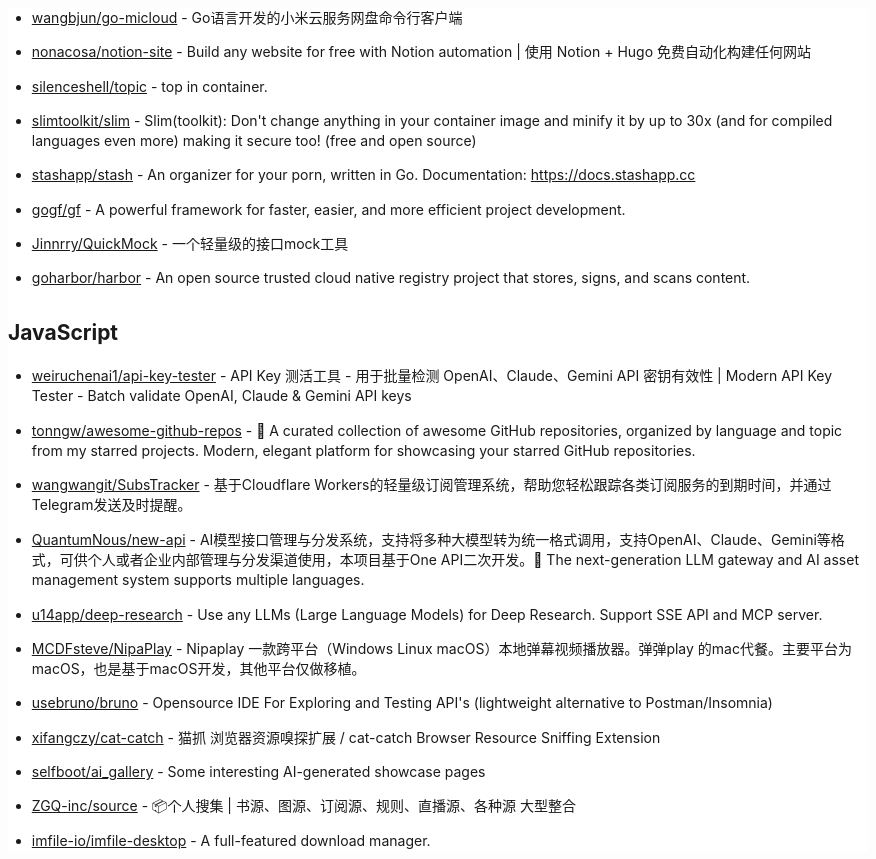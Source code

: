 *   [wangbjun/go-micloud](https://github.com/wangbjun/go-micloud) - Go语言开发的小米云服务网盘命令行客户端

*   [nonacosa/notion-site](https://github.com/nonacosa/notion-site) - Build any website for free with Notion automation | 使用 Notion + Hugo 免费自动化构建任何网站

*   [silenceshell/topic](https://github.com/silenceshell/topic) - top in container.

*   [slimtoolkit/slim](https://github.com/slimtoolkit/slim) - Slim(toolkit): Don't change anything in your container image and minify it by up to 30x (and for compiled languages even more) making it secure too! (free and open source)

*   [stashapp/stash](https://github.com/stashapp/stash) - An organizer for your porn, written in Go.  Documentation:  https://docs.stashapp.cc

*   [gogf/gf](https://github.com/gogf/gf) - A powerful framework for faster, easier, and more efficient project development.

*   [Jinnrry/QuickMock](https://github.com/Jinnrry/QuickMock) - 一个轻量级的接口mock工具

*   [goharbor/harbor](https://github.com/goharbor/harbor) - An open source trusted cloud native registry project that stores, signs, and scans content.

## JavaScript

*   [weiruchenai1/api-key-tester](https://github.com/weiruchenai1/api-key-tester) - API Key 测活工具 - 用于批量检测 OpenAI、Claude、Gemini API 密钥有效性 | Modern API Key Tester - Batch validate OpenAI, Claude & Gemini API keys

*   [tonngw/awesome-github-repos](https://github.com/tonngw/awesome-github-repos) - 🚀 A curated collection of awesome GitHub repositories, organized by language and topic from my starred projects. Modern, elegant platform for showcasing your starred GitHub repositories.

*   [wangwangit/SubsTracker](https://github.com/wangwangit/SubsTracker) - 基于Cloudflare Workers的轻量级订阅管理系统，帮助您轻松跟踪各类订阅服务的到期时间，并通过Telegram发送及时提醒。

*   [QuantumNous/new-api](https://github.com/QuantumNous/new-api) - AI模型接口管理与分发系统，支持将多种大模型转为统一格式调用，支持OpenAI、Claude、Gemini等格式，可供个人或者企业内部管理与分发渠道使用，本项目基于One API二次开发。🍥 The next-generation LLM gateway and AI asset management system supports multiple languages.

*   [u14app/deep-research](https://github.com/u14app/deep-research) - Use any LLMs (Large Language Models) for Deep Research. Support SSE API and MCP server.

*   [MCDFsteve/NipaPlay](https://github.com/MCDFsteve/NipaPlay) - Nipaplay 一款跨平台（Windows Linux macOS）本地弹幕视频播放器。弹弹play 的mac代餐。主要平台为macOS，也是基于macOS开发，其他平台仅做移植。

*   [usebruno/bruno](https://github.com/usebruno/bruno) - Opensource IDE For Exploring and Testing API's (lightweight alternative to Postman/Insomnia)

*   [xifangczy/cat-catch](https://github.com/xifangczy/cat-catch) - 猫抓 浏览器资源嗅探扩展 / cat-catch Browser Resource Sniffing Extension

*   [selfboot/ai\_gallery](https://github.com/selfboot/ai_gallery) - Some interesting AI-generated showcase pages

*   [ZGQ-inc/source](https://github.com/ZGQ-inc/source) - :package:个人搜集 | 书源、图源、订阅源、规则、直播源、各种源 大型整合

*   [imfile-io/imfile-desktop](https://github.com/imfile-io/imfile-desktop) - A full-featured download manager.
